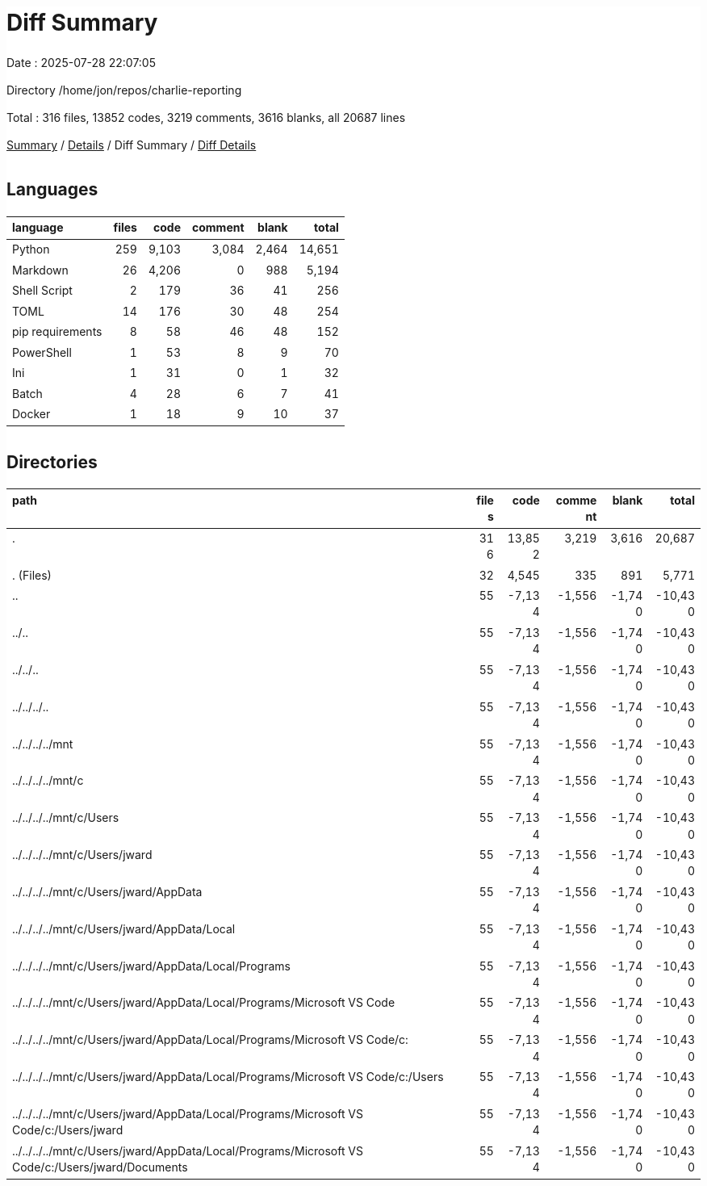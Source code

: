 # Diff Summary

Date : 2025-07-28 22:07:05

Directory /home/jon/repos/charlie-reporting

Total : 316 files,  13852 codes, 3219 comments, 3616 blanks, all 20687 lines

[Summary](results.md) / [Details](details.md) / Diff Summary / [Diff Details](diff-details.md)

## Languages
| language | files | code | comment | blank | total |
| :--- | ---: | ---: | ---: | ---: | ---: |
| Python | 259 | 9,103 | 3,084 | 2,464 | 14,651 |
| Markdown | 26 | 4,206 | 0 | 988 | 5,194 |
| Shell Script | 2 | 179 | 36 | 41 | 256 |
| TOML | 14 | 176 | 30 | 48 | 254 |
| pip requirements | 8 | 58 | 46 | 48 | 152 |
| PowerShell | 1 | 53 | 8 | 9 | 70 |
| Ini | 1 | 31 | 0 | 1 | 32 |
| Batch | 4 | 28 | 6 | 7 | 41 |
| Docker | 1 | 18 | 9 | 10 | 37 |

## Directories
| path | files | code | comment | blank | total |
| :--- | ---: | ---: | ---: | ---: | ---: |
| . | 316 | 13,852 | 3,219 | 3,616 | 20,687 |
| . (Files) | 32 | 4,545 | 335 | 891 | 5,771 |
| .. | 55 | -7,134 | -1,556 | -1,740 | -10,430 |
| ../.. | 55 | -7,134 | -1,556 | -1,740 | -10,430 |
| ../../.. | 55 | -7,134 | -1,556 | -1,740 | -10,430 |
| ../../../.. | 55 | -7,134 | -1,556 | -1,740 | -10,430 |
| ../../../../mnt | 55 | -7,134 | -1,556 | -1,740 | -10,430 |
| ../../../../mnt/c | 55 | -7,134 | -1,556 | -1,740 | -10,430 |
| ../../../../mnt/c/Users | 55 | -7,134 | -1,556 | -1,740 | -10,430 |
| ../../../../mnt/c/Users/jward | 55 | -7,134 | -1,556 | -1,740 | -10,430 |
| ../../../../mnt/c/Users/jward/AppData | 55 | -7,134 | -1,556 | -1,740 | -10,430 |
| ../../../../mnt/c/Users/jward/AppData/Local | 55 | -7,134 | -1,556 | -1,740 | -10,430 |
| ../../../../mnt/c/Users/jward/AppData/Local/Programs | 55 | -7,134 | -1,556 | -1,740 | -10,430 |
| ../../../../mnt/c/Users/jward/AppData/Local/Programs/Microsoft VS Code | 55 | -7,134 | -1,556 | -1,740 | -10,430 |
| ../../../../mnt/c/Users/jward/AppData/Local/Programs/Microsoft VS Code/c: | 55 | -7,134 | -1,556 | -1,740 | -10,430 |
| ../../../../mnt/c/Users/jward/AppData/Local/Programs/Microsoft VS Code/c:/Users | 55 | -7,134 | -1,556 | -1,740 | -10,430 |
| ../../../../mnt/c/Users/jward/AppData/Local/Programs/Microsoft VS Code/c:/Users/jward | 55 | -7,134 | -1,556 | -1,740 | -10,430 |
| ../../../../mnt/c/Users/jward/AppData/Local/Programs/Microsoft VS Code/c:/Users/jward/Documents | 55 | -7,134 | -1,556 | -1,740 | -10,430 |